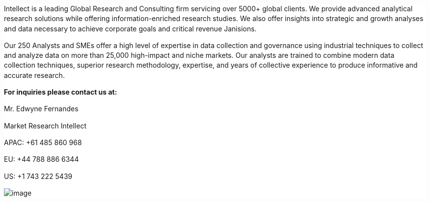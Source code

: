 Intellect is a leading Global Research and Consulting firm servicing over 5000+ global clients. We provide advanced analytical research solutions while offering information-enriched research studies.&nbsp;</span>We also offer insights into strategic and growth analyses and data necessary to achieve corporate goals and critical revenue Janisions.</p><p><span class="">Our 250 Analysts and SMEs offer a high level of expertise in data collection and governance using industrial techniques to collect and analyze data on more than 25,000 high-impact and niche markets. Our analysts are trained to combine modern data collection techniques, superior research methodology, expertise, and years of collective experience to produce informative and accurate research.</span></p><p><strong>For inquiries please contact us at:</strong></p><p>Mr. Edwyne Fernandes</p><p>Market Research Intellect</p><p>APAC: +61 485 860 968</p><p>EU: +44 788 886 6344</p><p>US: +1 743 222 5439</p>
![image](https://github.com/user-attachments/assets/081c49b0-f9e1-46ad-8ffd-421b08c1efbc)
